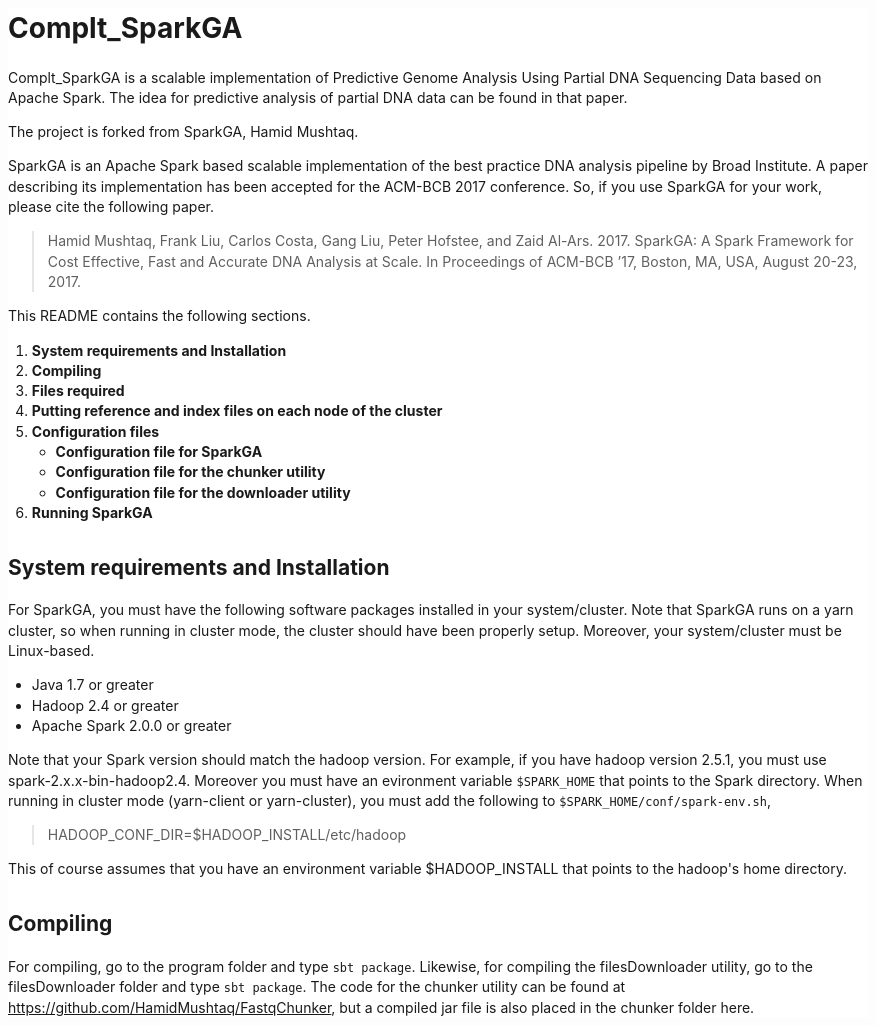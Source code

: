 # Complt_SparkGA

Complt_SparkGA is a scalable implementation of Predictive Genome Analysis Using Partial DNA Sequencing Data based on Apache Spark. The idea for predictive analysis of partial DNA data can be found in that paper.

The project is forked from SparkGA, Hamid Mushtaq.

SparkGA is an Apache Spark based scalable implementation of the best practice DNA analysis pipeline by Broad Institute. A paper describing its implementation has been accepted for the ACM-BCB 2017 conference. So, if you use SparkGA for your work, please cite the following paper.

> Hamid Mushtaq, Frank Liu, Carlos Costa, Gang Liu, Peter Hofstee, and Zaid
Al-Ars. 2017. SparkGA: A Spark Framework for Cost Effective, Fast and
Accurate DNA Analysis at Scale. In Proceedings of ACM-BCB ’17, Boston,
MA, USA, August 20-23, 2017.

This README contains the following sections.
1. **System requirements and Installation**
2. **Compiling**
3. **Files required**
4. **Putting reference and index files on each node of the cluster**
5. **Configuration files**
	* **Configuration file for SparkGA**
	* **Configuration file for the chunker utility**
	* **Configuration file for the downloader utility**
6. **Running SparkGA**

## System requirements and Installation
For SparkGA, you must have the following software packages installed in your system/cluster. Note that SparkGA runs on a yarn cluster, so when running in cluster mode, the cluster should have been properly setup. Moreover, your system/cluster must be Linux-based.

* Java 1.7 or greater
* Hadoop 2.4 or greater
* Apache Spark 2.0.0 or greater

Note that your Spark version should match the hadoop version. For example, if you have hadoop version 2.5.1, you must use spark-2.x.x-bin-hadoop2.4. Moreover you must have an evironment variable ```$SPARK_HOME``` that points to the Spark directory. When running in cluster mode (yarn-client or yarn-cluster), you must add the following to ```$SPARK_HOME/conf/spark-env.sh```,

> HADOOP_CONF_DIR=$HADOOP_INSTALL/etc/hadoop

This of course assumes that you have an environment variable $HADOOP_INSTALL that points to the hadoop's home directory.

## Compiling
For compiling, go to the program folder and type `sbt package`. Likewise, for compiling the filesDownloader utility, go to the filesDownloader folder and type `sbt package`. The code for the chunker utility can be found at https://github.com/HamidMushtaq/FastqChunker, but a compiled jar file is also placed in the chunker folder here.
